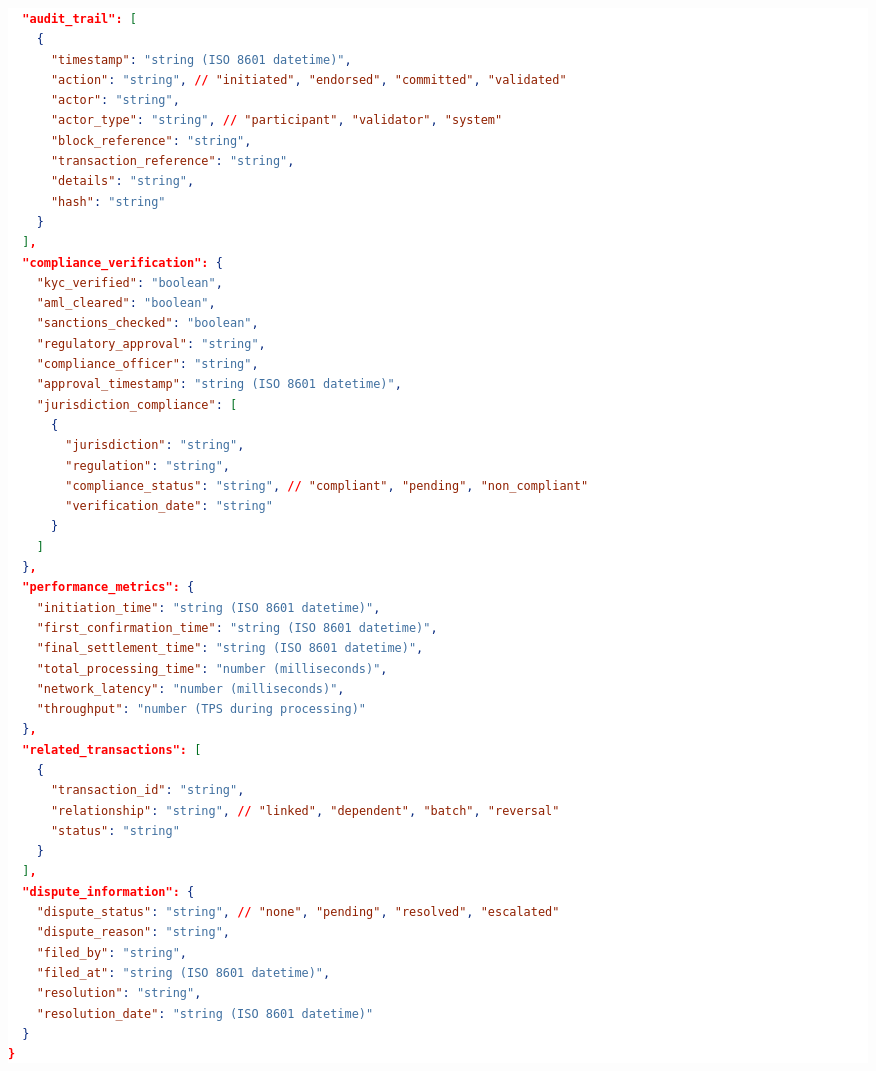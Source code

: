 ```json
  "audit_trail": [
    {
      "timestamp": "string (ISO 8601 datetime)",
      "action": "string", // "initiated", "endorsed", "committed", "validated"
      "actor": "string",
      "actor_type": "string", // "participant", "validator", "system"
      "block_reference": "string",
      "transaction_reference": "string",
      "details": "string",
      "hash": "string"
    }
  ],
  "compliance_verification": {
    "kyc_verified": "boolean",
    "aml_cleared": "boolean",
    "sanctions_checked": "boolean",
    "regulatory_approval": "string",
    "compliance_officer": "string",
    "approval_timestamp": "string (ISO 8601 datetime)",
    "jurisdiction_compliance": [
      {
        "jurisdiction": "string",
        "regulation": "string",
        "compliance_status": "string", // "compliant", "pending", "non_compliant"
        "verification_date": "string"
      }
    ]
  },
  "performance_metrics": {
    "initiation_time": "string (ISO 8601 datetime)",
    "first_confirmation_time": "string (ISO 8601 datetime)",
    "final_settlement_time": "string (ISO 8601 datetime)",
    "total_processing_time": "number (milliseconds)",
    "network_latency": "number (milliseconds)",
    "throughput": "number (TPS during processing)"
  },
  "related_transactions": [
    {
      "transaction_id": "string",
      "relationship": "string", // "linked", "dependent", "batch", "reversal"
      "status": "string"
    }
  ],
  "dispute_information": {
    "dispute_status": "string", // "none", "pending", "resolved", "escalated"
    "dispute_reason": "string",
    "filed_by": "string",
    "filed_at": "string (ISO 8601 datetime)",
    "resolution": "string",
    "resolution_date": "string (ISO 8601 datetime)"
  }
}
```
